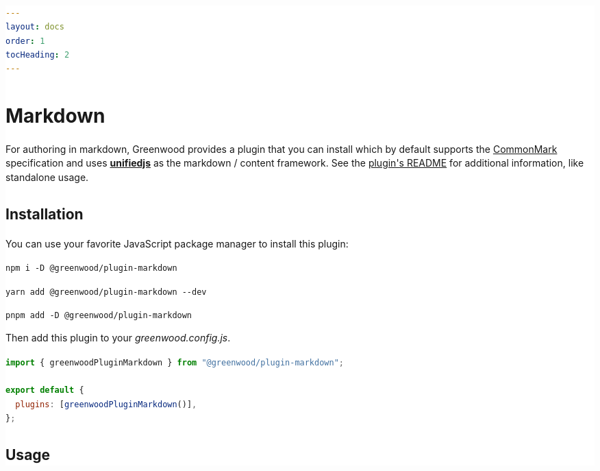 ```yaml
---
layout: docs
order: 1
tocHeading: 2
---
```


# Markdown

For authoring in markdown, Greenwood provides a plugin that you can install which by default supports the [CommonMark](https://commonmark.org/help/) specification and uses [**unifiedjs**](https://unifiedjs.com/) as the markdown / content framework. See the [plugin's README](https://github.com/ProjectEvergreen/greenwood/tree/master/packages/plugin-markdown) for additional information, like standalone usage.

## Installation

You can use your favorite JavaScript package manager to install this plugin:


<app-ctc-block variant="runners">

  ```shell
  npm i -D @greenwood/plugin-markdown
  ```

  ```shell
  yarn add @greenwood/plugin-markdown --dev
  ```

  ```shell
  pnpm add -D @greenwood/plugin-markdown
  ```

</app-ctc-block>



Then add this plugin to your _greenwood.config.js_.



<app-ctc-block variant="snippet" heading="greenwood.config.js">

  ```js
  import { greenwoodPluginMarkdown } from "@greenwood/plugin-markdown";

  export default {
    plugins: [greenwoodPluginMarkdown()],
  };
  ```

</app-ctc-block>



## Usage
